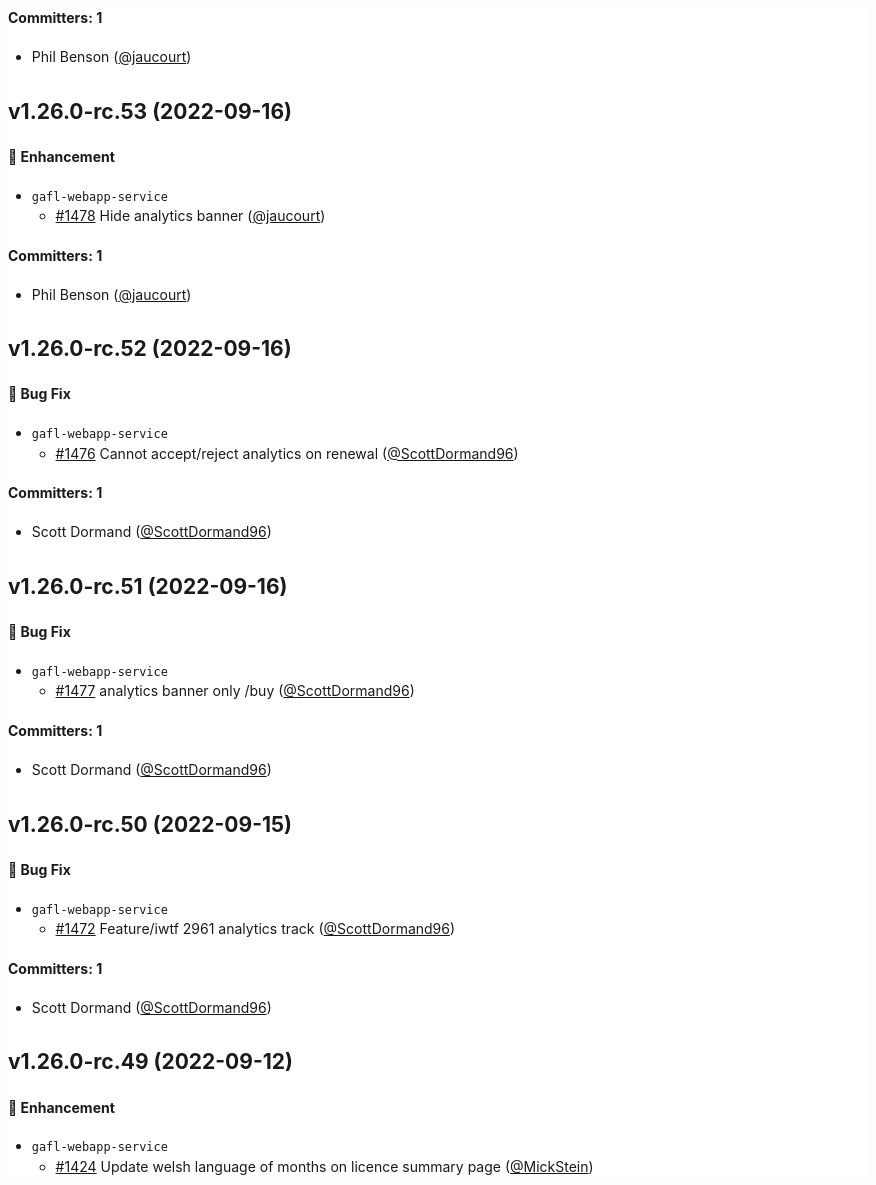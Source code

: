 #### Committers: 1
- Phil Benson ([@jaucourt](https://github.com/jaucourt))

## v1.26.0-rc.53 (2022-09-16)

#### :rocket: Enhancement
* `gafl-webapp-service`
  * [#1478](https://github.com/DEFRA/rod-licensing/pull/1478) Hide analytics banner ([@jaucourt](https://github.com/jaucourt))

#### Committers: 1
- Phil Benson ([@jaucourt](https://github.com/jaucourt))

## v1.26.0-rc.52 (2022-09-16)

#### :bug: Bug Fix
* `gafl-webapp-service`
  * [#1476](https://github.com/DEFRA/rod-licensing/pull/1476) Cannot accept/reject analytics on renewal ([@ScottDormand96](https://github.com/ScottDormand96))

#### Committers: 1
- Scott Dormand ([@ScottDormand96](https://github.com/ScottDormand96))

## v1.26.0-rc.51 (2022-09-16)

#### :bug: Bug Fix
* `gafl-webapp-service`
  * [#1477](https://github.com/DEFRA/rod-licensing/pull/1477) analytics banner only /buy ([@ScottDormand96](https://github.com/ScottDormand96))

#### Committers: 1
- Scott Dormand ([@ScottDormand96](https://github.com/ScottDormand96))

## v1.26.0-rc.50 (2022-09-15)

#### :bug: Bug Fix
* `gafl-webapp-service`
  * [#1472](https://github.com/DEFRA/rod-licensing/pull/1472) Feature/iwtf 2961 analytics track ([@ScottDormand96](https://github.com/ScottDormand96))

#### Committers: 1
- Scott Dormand ([@ScottDormand96](https://github.com/ScottDormand96))

## v1.26.0-rc.49 (2022-09-12)

#### :rocket: Enhancement
* `gafl-webapp-service`
  * [#1424](https://github.com/DEFRA/rod-licensing/pull/1424) Update welsh language of months on licence summary page ([@MickStein](https://github.com/MickStein))
